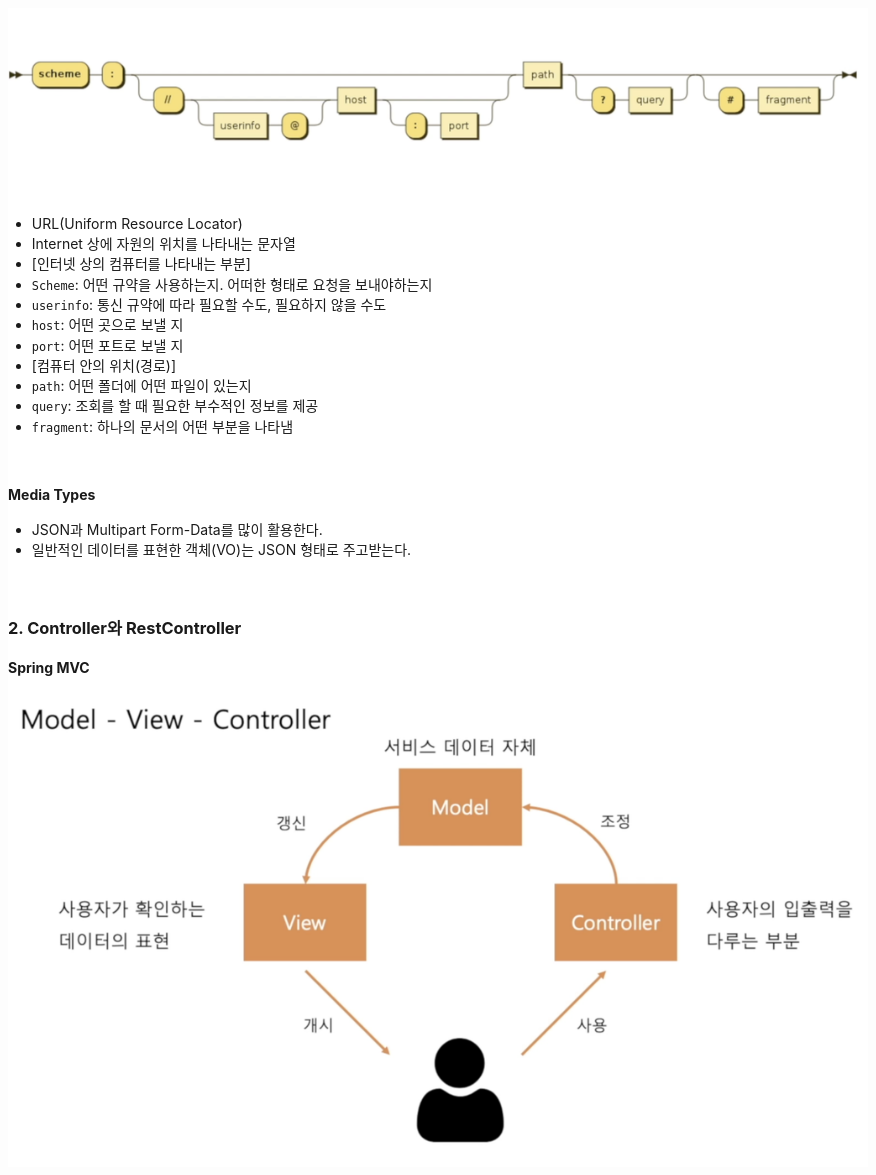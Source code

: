 ![url](spring.assets/url.png)

- URL(Uniform Resource Locator)
- Internet 상에 자원의 위치를 나타내는 문자열
- [인터넷 상의 컴퓨터를 나타내는 부분]
- `Scheme`: 어떤 규약을 사용하는지. 어떠한 형태로 요청을 보내야하는지
- `userinfo`: 통신 규약에 따라 필요할 수도, 필요하지 않을 수도
- `host`: 어떤 곳으로 보낼 지
- `port`: 어떤 포트로 보낼 지
- [컴퓨터 안의 위치(경로)]
- `path`: 어떤 폴더에 어떤 파일이 있는지
- `query`: 조회를 할 때 필요한 부수적인 정보를 제공
- `fragment`: 하나의 문서의 어떤 부분을 나타냄

<br>

**Media Types**

- JSON과 Multipart Form-Data를 많이 활용한다.
- 일반적인 데이터를 표현한 객체(VO)는 JSON 형태로 주고받는다.

<br>

### 2. Controller와 RestController

**Spring MVC**

![mvc](spring.assets/mvc.png)
